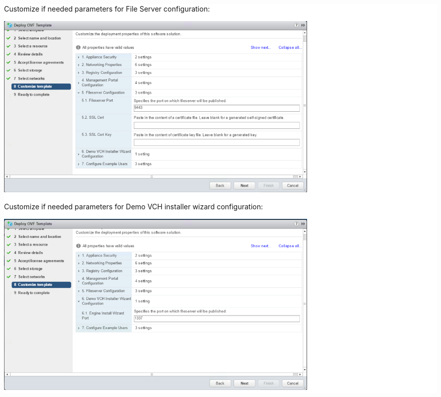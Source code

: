 
Customize if needed parameters for File Server configuration:

<img src="images/image16.png" width="70%">


Customize if needed parameters for Demo VCH installer wizard configuration:

<img src="images/image17.png" width="70%">
